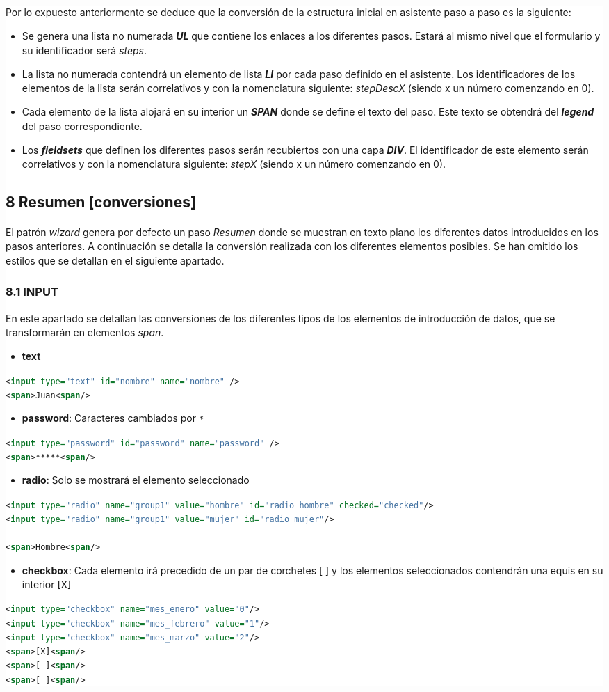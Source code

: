```xml
```

Por lo expuesto anteriormente se deduce que la conversión de la estructura inicial en asistente paso a paso es la siguiente:

+	Se genera una lista no numerada ***UL*** que contiene los enlaces a los diferentes pasos. Estará al mismo nivel que el formulario y su identificador será *steps*.
+	La lista no numerada contendrá un elemento de lista ***LI*** por cada paso definido en el asistente. Los identificadores de los elementos de la lista serán correlativos y con la nomenclatura siguiente: *stepDescX* (siendo x un número comenzando en 0).

+	Cada elemento de la lista alojará en su interior un ***SPAN*** donde se define el texto del paso. Este texto se obtendrá del ***legend*** del paso correspondiente.

+	Los ***fieldsets*** que definen los diferentes pasos serán recubiertos con una capa ***DIV***. El identificador de este elemento serán correlativos y con la nomenclatura siguiente: *stepX* (siendo x un número comenzando en 0).

##	8	Resumen [conversiones]
El patrón *wizard* genera por defecto un paso *Resumen* donde se muestran en texto plano los diferentes datos introducidos en los pasos anteriores. A continuación se detalla la conversión realizada con los diferentes elementos posibles. Se han omitido los estilos que se detallan en el siguiente apartado.

###	8.1	INPUT
En este apartado se detallan las conversiones de los diferentes tipos de los elementos de introducción de datos, que se transformarán en elementos *span*.

+	**text**

```xml
<input type="text" id="nombre" name="nombre" />
<span>Juan<span/>
```


+	**password**: Caracteres cambiados por  ```*```

```xml
<input type="password" id="password" name="password" />
<span>*****<span/>
```

+	**radio**: Solo se mostrará el elemento seleccionado

```xml
<input type="radio" name="group1" value="hombre" id="radio_hombre" checked="checked"/>
<input type="radio" name="group1" value="mujer" id="radio_mujer"/>

<span>Hombre<span/>
```

+	**checkbox**: Cada elemento irá precedido de un par de corchetes [ ] y los elementos seleccionados contendrán una equis en su interior [X]

```xml
<input type="checkbox" name="mes_enero" value="0"/>
<input type="checkbox" name="mes_febrero" value="1"/>
<input type="checkbox" name="mes_marzo" value="2"/>
<span>[X]<span/>
<span>[ ]<span/>
<span>[ ]<span/>
```
